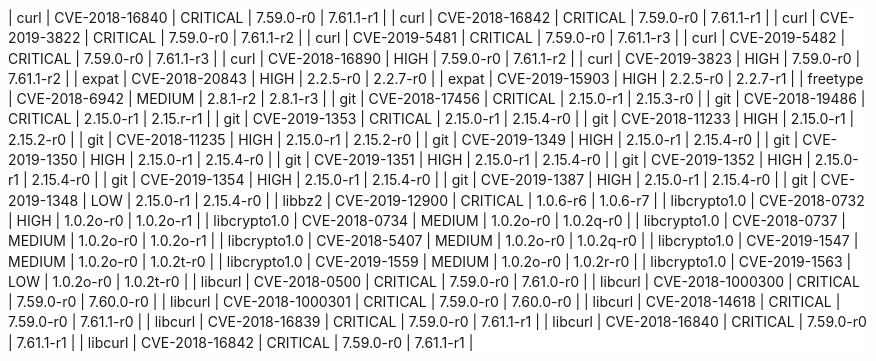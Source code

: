 | curl         |    CVE-2018-16840   |   CRITICAL  |  7.59.0-r0 | 7.61.1-r1 |
| curl         |    CVE-2018-16842   |   CRITICAL  |  7.59.0-r0 | 7.61.1-r1 |
| curl         |    CVE-2019-3822   |   CRITICAL  |  7.59.0-r0 | 7.61.1-r2 |
| curl         |    CVE-2019-5481   |   CRITICAL  |  7.59.0-r0 | 7.61.1-r3 |
| curl         |    CVE-2019-5482   |   CRITICAL  |  7.59.0-r0 | 7.61.1-r3 |
| curl         |    CVE-2018-16890   |   HIGH  |  7.59.0-r0 | 7.61.1-r2 |
| curl         |    CVE-2019-3823   |   HIGH  |  7.59.0-r0 | 7.61.1-r2 |
| expat         |    CVE-2018-20843   |   HIGH  |  2.2.5-r0 | 2.2.7-r0 |
| expat         |    CVE-2019-15903   |   HIGH  |  2.2.5-r0 | 2.2.7-r1 |
| freetype         |    CVE-2018-6942   |   MEDIUM  |  2.8.1-r2 | 2.8.1-r3 |
| git         |    CVE-2018-17456   |   CRITICAL  |  2.15.0-r1 | 2.15.3-r0 |
| git         |    CVE-2018-19486   |   CRITICAL  |  2.15.0-r1 | 2.15.r-r1 |
| git         |    CVE-2019-1353   |   CRITICAL  |  2.15.0-r1 | 2.15.4-r0 |
| git         |    CVE-2018-11233   |   HIGH  |  2.15.0-r1 | 2.15.2-r0 |
| git         |    CVE-2018-11235   |   HIGH  |  2.15.0-r1 | 2.15.2-r0 |
| git         |    CVE-2019-1349   |   HIGH  |  2.15.0-r1 | 2.15.4-r0 |
| git         |    CVE-2019-1350   |   HIGH  |  2.15.0-r1 | 2.15.4-r0 |
| git         |    CVE-2019-1351   |   HIGH  |  2.15.0-r1 | 2.15.4-r0 |
| git         |    CVE-2019-1352   |   HIGH  |  2.15.0-r1 | 2.15.4-r0 |
| git         |    CVE-2019-1354   |   HIGH  |  2.15.0-r1 | 2.15.4-r0 |
| git         |    CVE-2019-1387   |   HIGH  |  2.15.0-r1 | 2.15.4-r0 |
| git         |    CVE-2019-1348   |   LOW  |  2.15.0-r1 | 2.15.4-r0 |
| libbz2         |    CVE-2019-12900   |   CRITICAL  |  1.0.6-r6 | 1.0.6-r7 |
| libcrypto1.0         |    CVE-2018-0732   |   HIGH  |  1.0.2o-r0 | 1.0.2o-r1 |
| libcrypto1.0         |    CVE-2018-0734   |   MEDIUM  |  1.0.2o-r0 | 1.0.2q-r0 |
| libcrypto1.0         |    CVE-2018-0737   |   MEDIUM  |  1.0.2o-r0 | 1.0.2o-r1 |
| libcrypto1.0         |    CVE-2018-5407   |   MEDIUM  |  1.0.2o-r0 | 1.0.2q-r0 |
| libcrypto1.0         |    CVE-2019-1547   |   MEDIUM  |  1.0.2o-r0 | 1.0.2t-r0 |
| libcrypto1.0         |    CVE-2019-1559   |   MEDIUM  |  1.0.2o-r0 | 1.0.2r-r0 |
| libcrypto1.0         |    CVE-2019-1563   |   LOW  |  1.0.2o-r0 | 1.0.2t-r0 |
| libcurl         |    CVE-2018-0500   |   CRITICAL  |  7.59.0-r0 | 7.61.0-r0 |
| libcurl         |    CVE-2018-1000300   |   CRITICAL  |  7.59.0-r0 | 7.60.0-r0 |
| libcurl         |    CVE-2018-1000301   |   CRITICAL  |  7.59.0-r0 | 7.60.0-r0 |
| libcurl         |    CVE-2018-14618   |   CRITICAL  |  7.59.0-r0 | 7.61.1-r0 |
| libcurl         |    CVE-2018-16839   |   CRITICAL  |  7.59.0-r0 | 7.61.1-r1 |
| libcurl         |    CVE-2018-16840   |   CRITICAL  |  7.59.0-r0 | 7.61.1-r1 |
| libcurl         |    CVE-2018-16842   |   CRITICAL  |  7.59.0-r0 | 7.61.1-r1 |
